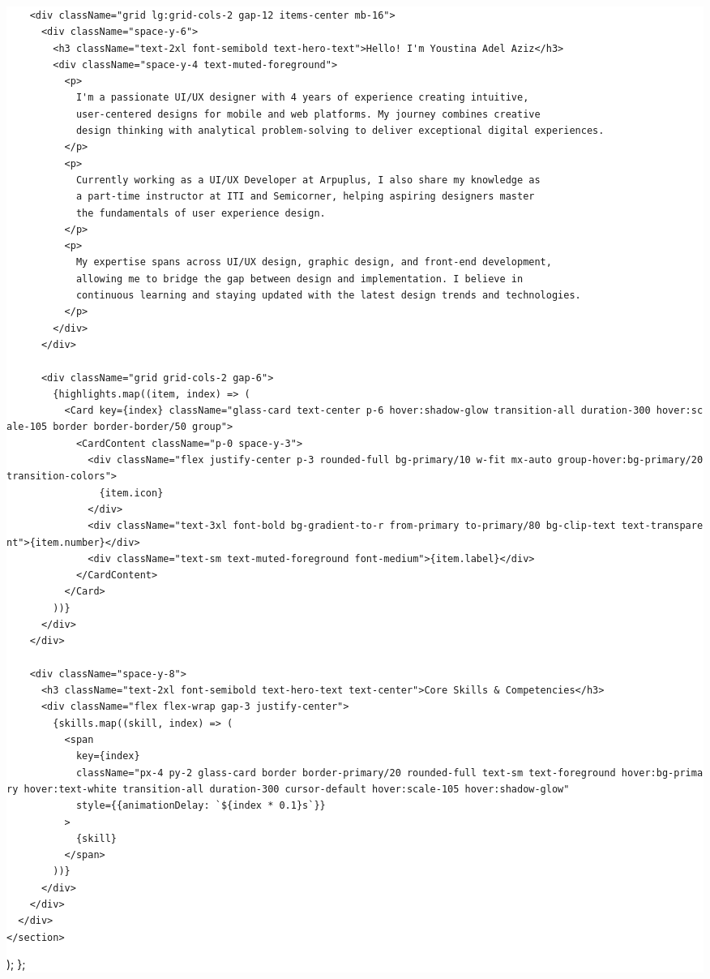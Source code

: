         <div className="grid lg:grid-cols-2 gap-12 items-center mb-16">
          <div className="space-y-6">
            <h3 className="text-2xl font-semibold text-hero-text">Hello! I'm Youstina Adel Aziz</h3>
            <div className="space-y-4 text-muted-foreground">
              <p>
                I'm a passionate UI/UX designer with 4 years of experience creating intuitive, 
                user-centered designs for mobile and web platforms. My journey combines creative 
                design thinking with analytical problem-solving to deliver exceptional digital experiences.
              </p>
              <p>
                Currently working as a UI/UX Developer at Arpuplus, I also share my knowledge as 
                a part-time instructor at ITI and Semicorner, helping aspiring designers master 
                the fundamentals of user experience design.
              </p>
              <p>
                My expertise spans across UI/UX design, graphic design, and front-end development, 
                allowing me to bridge the gap between design and implementation. I believe in 
                continuous learning and staying updated with the latest design trends and technologies.
              </p>
            </div>
          </div>

          <div className="grid grid-cols-2 gap-6">
            {highlights.map((item, index) => (
              <Card key={index} className="glass-card text-center p-6 hover:shadow-glow transition-all duration-300 hover:scale-105 border border-border/50 group">
                <CardContent className="p-0 space-y-3">
                  <div className="flex justify-center p-3 rounded-full bg-primary/10 w-fit mx-auto group-hover:bg-primary/20 transition-colors">
                    {item.icon}
                  </div>
                  <div className="text-3xl font-bold bg-gradient-to-r from-primary to-primary/80 bg-clip-text text-transparent">{item.number}</div>
                  <div className="text-sm text-muted-foreground font-medium">{item.label}</div>
                </CardContent>
              </Card>
            ))}
          </div>
        </div>

        <div className="space-y-8">
          <h3 className="text-2xl font-semibold text-hero-text text-center">Core Skills & Competencies</h3>
          <div className="flex flex-wrap gap-3 justify-center">
            {skills.map((skill, index) => (
              <span 
                key={index}
                className="px-4 py-2 glass-card border border-primary/20 rounded-full text-sm text-foreground hover:bg-primary hover:text-white transition-all duration-300 cursor-default hover:scale-105 hover:shadow-glow"
                style={{animationDelay: `${index * 0.1}s`}}
              >
                {skill}
              </span>
            ))}
          </div>
        </div>
      </div>
    </section>
  );
};
